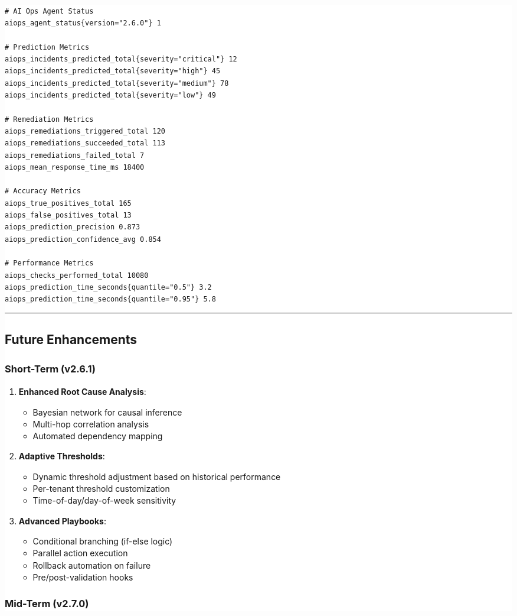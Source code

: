 ```
# AI Ops Agent Status
aiops_agent_status{version="2.6.0"} 1

# Prediction Metrics
aiops_incidents_predicted_total{severity="critical"} 12
aiops_incidents_predicted_total{severity="high"} 45
aiops_incidents_predicted_total{severity="medium"} 78
aiops_incidents_predicted_total{severity="low"} 49

# Remediation Metrics
aiops_remediations_triggered_total 120
aiops_remediations_succeeded_total 113
aiops_remediations_failed_total 7
aiops_mean_response_time_ms 18400

# Accuracy Metrics
aiops_true_positives_total 165
aiops_false_positives_total 13
aiops_prediction_precision 0.873
aiops_prediction_confidence_avg 0.854

# Performance Metrics
aiops_checks_performed_total 10080
aiops_prediction_time_seconds{quantile="0.5"} 3.2
aiops_prediction_time_seconds{quantile="0.95"} 5.8
```

---

## Future Enhancements

### Short-Term (v2.6.1)

1. **Enhanced Root Cause Analysis**:
   - Bayesian network for causal inference
   - Multi-hop correlation analysis
   - Automated dependency mapping

2. **Adaptive Thresholds**:
   - Dynamic threshold adjustment based on historical performance
   - Per-tenant threshold customization
   - Time-of-day/day-of-week sensitivity

3. **Advanced Playbooks**:
   - Conditional branching (if-else logic)
   - Parallel action execution
   - Rollback automation on failure
   - Pre/post-validation hooks

### Mid-Term (v2.7.0)
